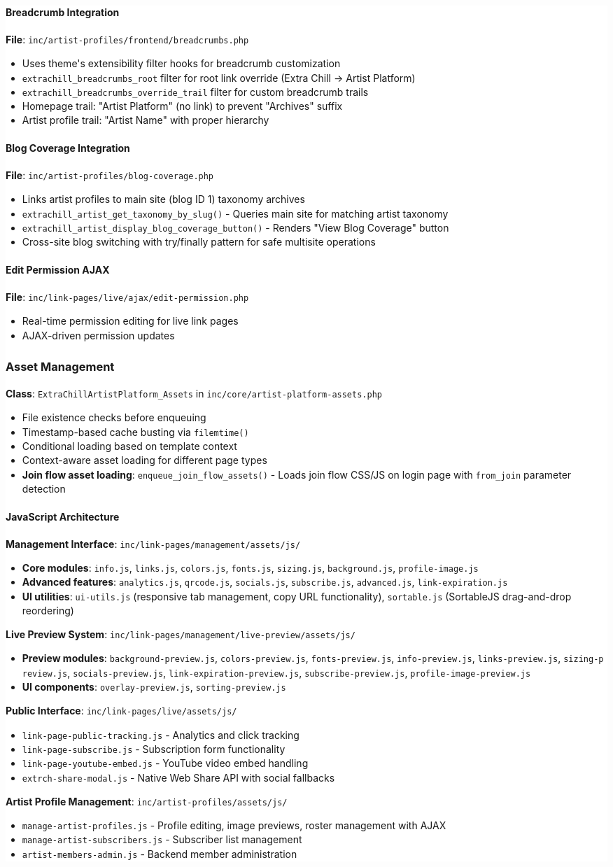 #### Breadcrumb Integration
**File**: `inc/artist-profiles/frontend/breadcrumbs.php`
- Uses theme's extensibility filter hooks for breadcrumb customization
- `extrachill_breadcrumbs_root` filter for root link override (Extra Chill → Artist Platform)
- `extrachill_breadcrumbs_override_trail` filter for custom breadcrumb trails
- Homepage trail: "Artist Platform" (no link) to prevent "Archives" suffix
- Artist profile trail: "Artist Name" with proper hierarchy

#### Blog Coverage Integration
**File**: `inc/artist-profiles/blog-coverage.php`
- Links artist profiles to main site (blog ID 1) taxonomy archives
- `extrachill_artist_get_taxonomy_by_slug()` - Queries main site for matching artist taxonomy
- `extrachill_artist_display_blog_coverage_button()` - Renders "View Blog Coverage" button
- Cross-site blog switching with try/finally pattern for safe multisite operations

#### Edit Permission AJAX
**File**: `inc/link-pages/live/ajax/edit-permission.php`
- Real-time permission editing for live link pages
- AJAX-driven permission updates

### Asset Management
**Class**: `ExtraChillArtistPlatform_Assets` in `inc/core/artist-platform-assets.php`
- File existence checks before enqueuing
- Timestamp-based cache busting via `filemtime()`
- Conditional loading based on template context
- Context-aware asset loading for different page types
- **Join flow asset loading**: `enqueue_join_flow_assets()` - Loads join flow CSS/JS on login page with `from_join` parameter detection

#### JavaScript Architecture

**Management Interface**: `inc/link-pages/management/assets/js/`
- **Core modules**: `info.js`, `links.js`, `colors.js`, `fonts.js`, `sizing.js`, `background.js`, `profile-image.js`
- **Advanced features**: `analytics.js`, `qrcode.js`, `socials.js`, `subscribe.js`, `advanced.js`, `link-expiration.js`
- **UI utilities**: `ui-utils.js` (responsive tab management, copy URL functionality), `sortable.js` (SortableJS drag-and-drop reordering)

**Live Preview System**: `inc/link-pages/management/live-preview/assets/js/`
- **Preview modules**: `background-preview.js`, `colors-preview.js`, `fonts-preview.js`, `info-preview.js`, `links-preview.js`, `sizing-preview.js`, `socials-preview.js`, `link-expiration-preview.js`, `subscribe-preview.js`, `profile-image-preview.js`
- **UI components**: `overlay-preview.js`, `sorting-preview.js`

**Public Interface**: `inc/link-pages/live/assets/js/`
- `link-page-public-tracking.js` - Analytics and click tracking
- `link-page-subscribe.js` - Subscription form functionality
- `link-page-youtube-embed.js` - YouTube video embed handling
- `extrch-share-modal.js` - Native Web Share API with social fallbacks

**Artist Profile Management**: `inc/artist-profiles/assets/js/`
- `manage-artist-profiles.js` - Profile editing, image previews, roster management with AJAX
- `manage-artist-subscribers.js` - Subscriber list management
- `artist-members-admin.js` - Backend member administration
